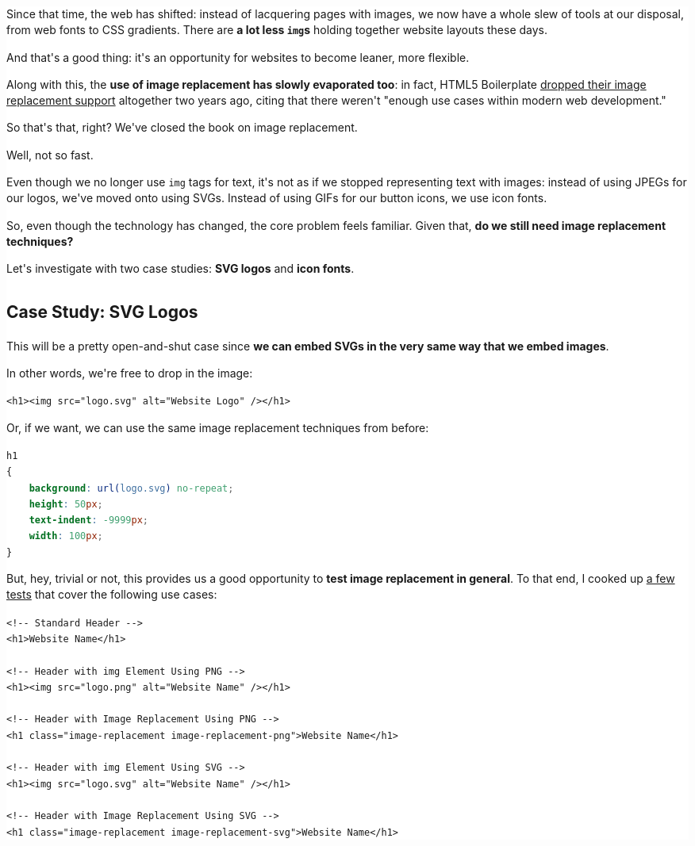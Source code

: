 Since that time, the web has shifted: instead of lacquering pages with images, we now have a whole slew of tools at our disposal, from web fonts to CSS gradients. There are **a lot less `img`s** holding together website layouts these days.

And that's a good thing: it's an opportunity for websites to become leaner, more flexible.

Along with this, the **use of image replacement has slowly evaporated too**: in fact, HTML5 Boilerplate [dropped their image replacement support](https://github.com/h5bp/html5-boilerplate/commit/2e80e8be81d08b5202f0928d75757e4b94b867fd) altogether two years ago, citing that there weren't "enough use cases within modern web development."

So that's that, right? We've closed the book on image replacement.

Well, not so fast.

Even though we no longer use `img` tags for text, it's not as if we stopped representing text with images: instead of using JPEGs for our logos, we've moved onto using SVGs. Instead of using GIFs for our button icons, we use icon fonts.

So, even though the technology has changed, the core problem feels familiar. Given that, **do we still need image replacement techniques?**

Let's investigate with two case studies: **SVG logos** and **icon fonts**.

## Case Study: SVG Logos

This will be a pretty open-and-shut case since **we can embed SVGs in the very same way that we embed images**.

In other words, we're free to drop in the image:

```markup
<h1><img src="logo.svg" alt="Website Logo" /></h1>
```

Or, if we want, we can use the same image replacement techniques from before:

```css
h1
{
    background: url(logo.svg) no-repeat;
    height: 50px;
    text-indent: -9999px;
    width: 100px;
}
```

But, hey, trivial or not, this provides us a good opportunity to **test image replacement in general**. To that end, I cooked up [a few tests](http://loganfranken.github.io/web-standards-testing/svg-image-replacement/index.html) that cover the following use cases:

```markup
<!-- Standard Header -->
<h1>Website Name</h1>

<!-- Header with img Element Using PNG -->
<h1><img src="logo.png" alt="Website Name" /></h1>

<!-- Header with Image Replacement Using PNG -->
<h1 class="image-replacement image-replacement-png">Website Name</h1>

<!-- Header with img Element Using SVG -->
<h1><img src="logo.svg" alt="Website Name" /></h1>

<!-- Header with Image Replacement Using SVG -->
<h1 class="image-replacement image-replacement-svg">Website Name</h1>
```
